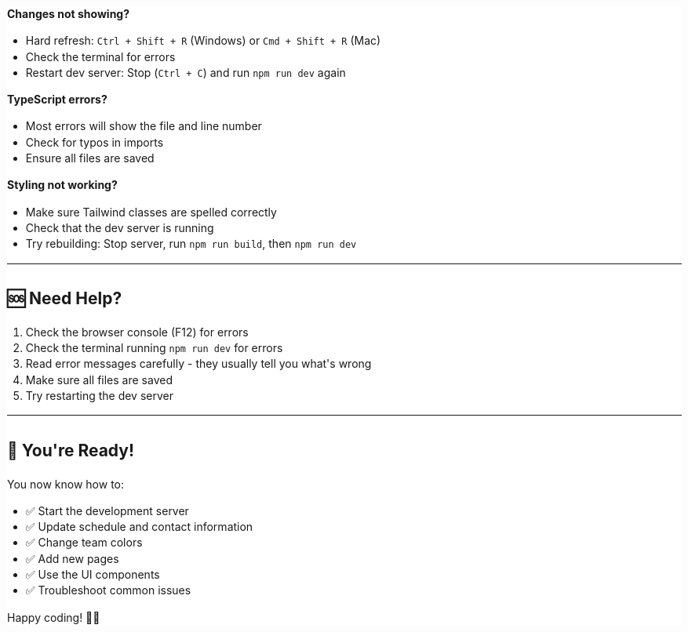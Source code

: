 **Changes not showing?**

- Hard refresh: `Ctrl + Shift + R` (Windows) or `Cmd + Shift + R` (Mac)
- Check the terminal for errors
- Restart dev server: Stop (`Ctrl + C`) and run `npm run dev` again

**TypeScript errors?**

- Most errors will show the file and line number
- Check for typos in imports
- Ensure all files are saved

**Styling not working?**

- Make sure Tailwind classes are spelled correctly
- Check that the dev server is running
- Try rebuilding: Stop server, run `npm run build`, then `npm run dev`

---

## 🆘 Need Help?

1. Check the browser console (F12) for errors
2. Check the terminal running `npm run dev` for errors
3. Read error messages carefully - they usually tell you what's wrong
4. Make sure all files are saved
5. Try restarting the dev server

---

## 🎉 You're Ready!

You now know how to:

- ✅ Start the development server
- ✅ Update schedule and contact information
- ✅ Change team colors
- ✅ Add new pages
- ✅ Use the UI components
- ✅ Troubleshoot common issues

Happy coding! 🦆🏈
